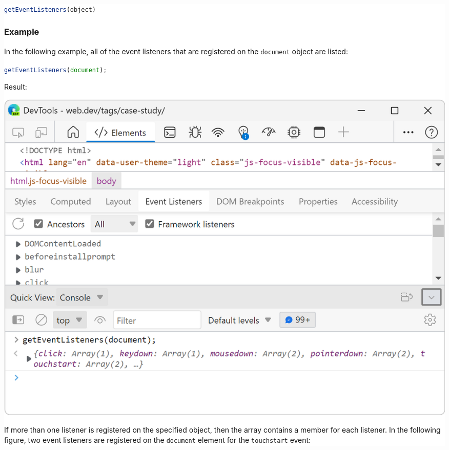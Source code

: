 ```javascript
getEventListeners(object)
```

### Example

In the following example, all of the event listeners that are registered on the `document` object are listed:

```javascript
getEventListeners(document);
```

Result:

![Output of using getEventListeners(document).](../media/console-elements-event-listeners-console-get-event-listeners-document.msft.png)

If more than one listener is registered on the specified object, then the array contains a member for each listener.  In the following figure, two event listeners are registered on the `document` element for the `touchstart` event:
